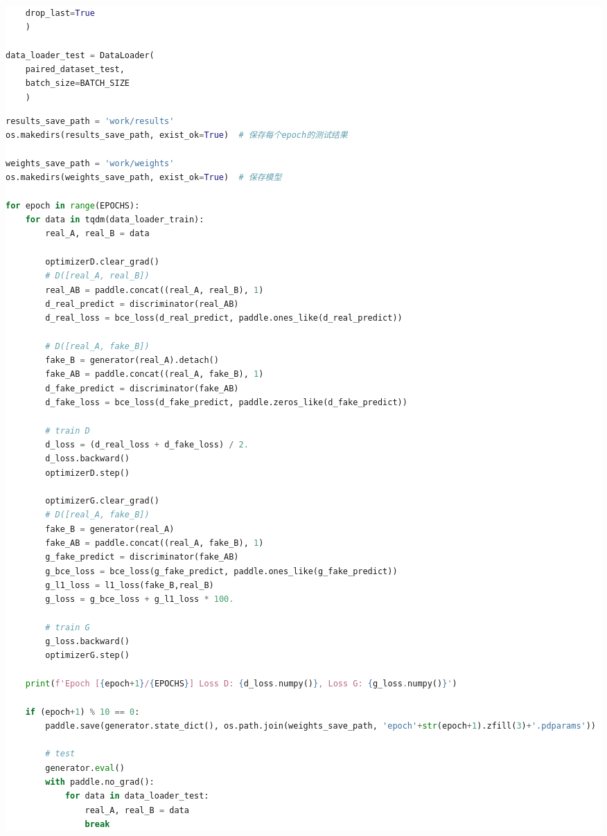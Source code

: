 ```python
    drop_last=True
    )

data_loader_test = DataLoader(
    paired_dataset_test,
    batch_size=BATCH_SIZE
    )
```


```python
results_save_path = 'work/results'
os.makedirs(results_save_path, exist_ok=True)  # 保存每个epoch的测试结果

weights_save_path = 'work/weights'
os.makedirs(weights_save_path, exist_ok=True)  # 保存模型

for epoch in range(EPOCHS):
    for data in tqdm(data_loader_train):
        real_A, real_B = data
        
        optimizerD.clear_grad()
        # D([real_A, real_B])
        real_AB = paddle.concat((real_A, real_B), 1)
        d_real_predict = discriminator(real_AB)
        d_real_loss = bce_loss(d_real_predict, paddle.ones_like(d_real_predict))

        # D([real_A, fake_B])
        fake_B = generator(real_A).detach()
        fake_AB = paddle.concat((real_A, fake_B), 1)
        d_fake_predict = discriminator(fake_AB)
        d_fake_loss = bce_loss(d_fake_predict, paddle.zeros_like(d_fake_predict))
        
        # train D
        d_loss = (d_real_loss + d_fake_loss) / 2.
        d_loss.backward()
        optimizerD.step()

        optimizerG.clear_grad()
        # D([real_A, fake_B])
        fake_B = generator(real_A)
        fake_AB = paddle.concat((real_A, fake_B), 1)
        g_fake_predict = discriminator(fake_AB)
        g_bce_loss = bce_loss(g_fake_predict, paddle.ones_like(g_fake_predict))
        g_l1_loss = l1_loss(fake_B,real_B)
        g_loss = g_bce_loss + g_l1_loss * 100.
        
        # train G
        g_loss.backward()
        optimizerG.step()

    print(f'Epoch [{epoch+1}/{EPOCHS}] Loss D: {d_loss.numpy()}, Loss G: {g_loss.numpy()}')

    if (epoch+1) % 10 == 0:
        paddle.save(generator.state_dict(), os.path.join(weights_save_path, 'epoch'+str(epoch+1).zfill(3)+'.pdparams'))

        # test
        generator.eval()
        with paddle.no_grad():
            for data in data_loader_test:
                real_A, real_B = data
                break

```